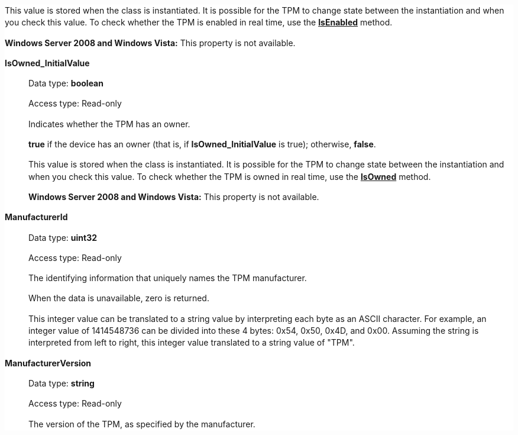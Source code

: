 This value is stored when the class is instantiated. It is possible for the TPM to change state between the instantiation and when you check this value. To check whether the TPM is enabled in real time, use the [**IsEnabled**](isenabled-win32-tpm.md) method.

**Windows Server 2008 and Windows Vista:** This property is not available.

</dd> <dt>

**IsOwned\_InitialValue**
</dt> <dd> <dl> <dt>

Data type: **boolean**
</dt> <dt>

Access type: Read-only
</dt> </dl>

Indicates whether the TPM has an owner.

**true** if the device has an owner (that is, if **IsOwned\_InitialValue** is true); otherwise, **false**.

This value is stored when the class is instantiated. It is possible for the TPM to change state between the instantiation and when you check this value. To check whether the TPM is owned in real time, use the [**IsOwned**](isowned-win32-tpm.md) method.

**Windows Server 2008 and Windows Vista:** This property is not available.

</dd> <dt>

**ManufacturerId**
</dt> <dd> <dl> <dt>

Data type: **uint32**
</dt> <dt>

Access type: Read-only
</dt> </dl>

The identifying information that uniquely names the TPM manufacturer.

When the data is unavailable, zero is returned.

This integer value can be translated to a string value by interpreting each byte as an ASCII character. For example, an integer value of 1414548736 can be divided into these 4 bytes: 0x54, 0x50, 0x4D, and 0x00. Assuming the string is interpreted from left to right, this integer value translated to a string value of "TPM".

</dd> <dt>

**ManufacturerVersion**
</dt> <dd> <dl> <dt>

Data type: **string**
</dt> <dt>

Access type: Read-only
</dt> </dl>

The version of the TPM, as specified by the manufacturer.

